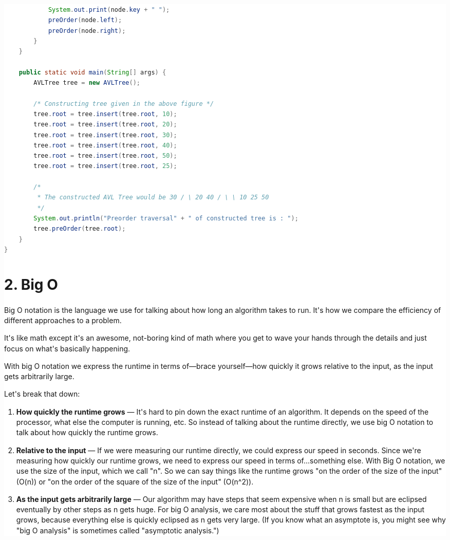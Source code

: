 ```java
			System.out.print(node.key + " ");
			preOrder(node.left);
			preOrder(node.right);
		}
	}

	public static void main(String[] args) {
		AVLTree tree = new AVLTree();

		/* Constructing tree given in the above figure */
		tree.root = tree.insert(tree.root, 10);
		tree.root = tree.insert(tree.root, 20);
		tree.root = tree.insert(tree.root, 30);
		tree.root = tree.insert(tree.root, 40);
		tree.root = tree.insert(tree.root, 50);
		tree.root = tree.insert(tree.root, 25);

		/*
		 * The constructed AVL Tree would be 30 / \ 20 40 / \ \ 10 25 50
		 */
		System.out.println("Preorder traversal" + " of constructed tree is : ");
		tree.preOrder(tree.root);
	}
}
```

# 2. Big O

Big O notation is the language we use for talking about how long an algorithm takes to run. It's how we compare the efficiency of different approaches to a problem.

It's like math except it's an awesome, not-boring kind of math where you get to wave your hands through the details and just focus on what's basically happening.

With big O notation we express the runtime in terms of—brace yourself—how quickly it grows relative to the input, as the input gets arbitrarily large.

Let's break that down:

1. **How quickly the runtime grows** — It's hard to pin down the exact runtime of an algorithm. It depends on the speed of the processor, what else the computer is running, etc. So instead of talking about the runtime directly, we use big O notation to talk about how quickly the runtime grows.

2. **Relative to the input** — If we were measuring our runtime directly, we could express our speed in seconds. Since we're measuring how quickly our runtime grows, we need to express our speed in terms of...something else. With Big O notation, we use the size of the input, which we call "n". So we can say things like the runtime grows "on the order of the size of the input" (O(n)) or "on the order of the square of the size of the input" (O(n^2)).

3. **As the input gets arbitrarily large** — Our algorithm may have steps that seem expensive when n is small but are eclipsed eventually by other steps as n gets huge. For big O analysis, we care most about the stuff that grows fastest as the input grows, because everything else is quickly eclipsed as n gets very large. (If you know what an asymptote is, you might see why "big O analysis" is sometimes called "asymptotic analysis.")
